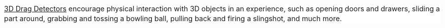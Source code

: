 [3D Drag Detectors](../ui/3D-drag-detectors.md) encourage physical interaction with 3D objects in an experience, such as opening doors and drawers, sliding a part around, grabbing and tossing a bowling ball, pulling back and firing a slingshot, and much more.

<video src="../assets/ui/3D-drag-detectors/Showcase.mp4" controls width="80%" alt="Drag detectors used in a variety of implementations in the 3D world"></video>
